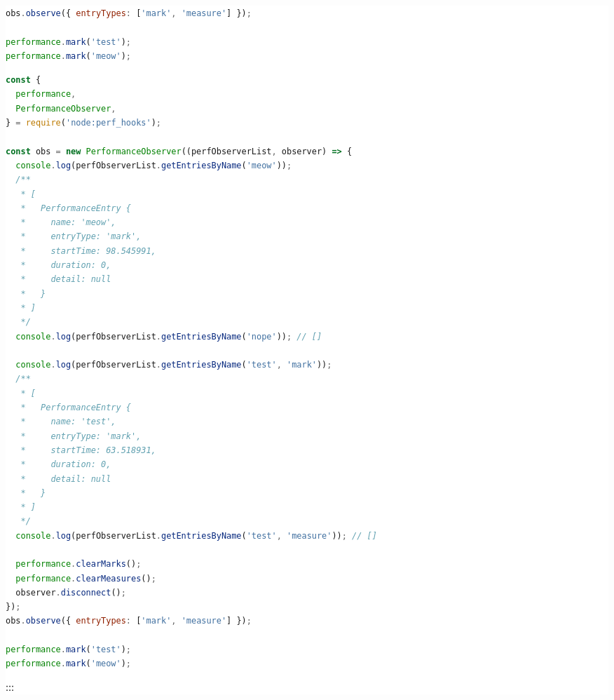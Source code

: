 ```js [ESM]
obs.observe({ entryTypes: ['mark', 'measure'] });

performance.mark('test');
performance.mark('meow');
```

```js [CJS]
const {
  performance,
  PerformanceObserver,
} = require('node:perf_hooks');

const obs = new PerformanceObserver((perfObserverList, observer) => {
  console.log(perfObserverList.getEntriesByName('meow'));
  /**
   * [
   *   PerformanceEntry {
   *     name: 'meow',
   *     entryType: 'mark',
   *     startTime: 98.545991,
   *     duration: 0,
   *     detail: null
   *   }
   * ]
   */
  console.log(perfObserverList.getEntriesByName('nope')); // []

  console.log(perfObserverList.getEntriesByName('test', 'mark'));
  /**
   * [
   *   PerformanceEntry {
   *     name: 'test',
   *     entryType: 'mark',
   *     startTime: 63.518931,
   *     duration: 0,
   *     detail: null
   *   }
   * ]
   */
  console.log(perfObserverList.getEntriesByName('test', 'measure')); // []

  performance.clearMarks();
  performance.clearMeasures();
  observer.disconnect();
});
obs.observe({ entryTypes: ['mark', 'measure'] });

performance.mark('test');
performance.mark('meow');
```
:::
